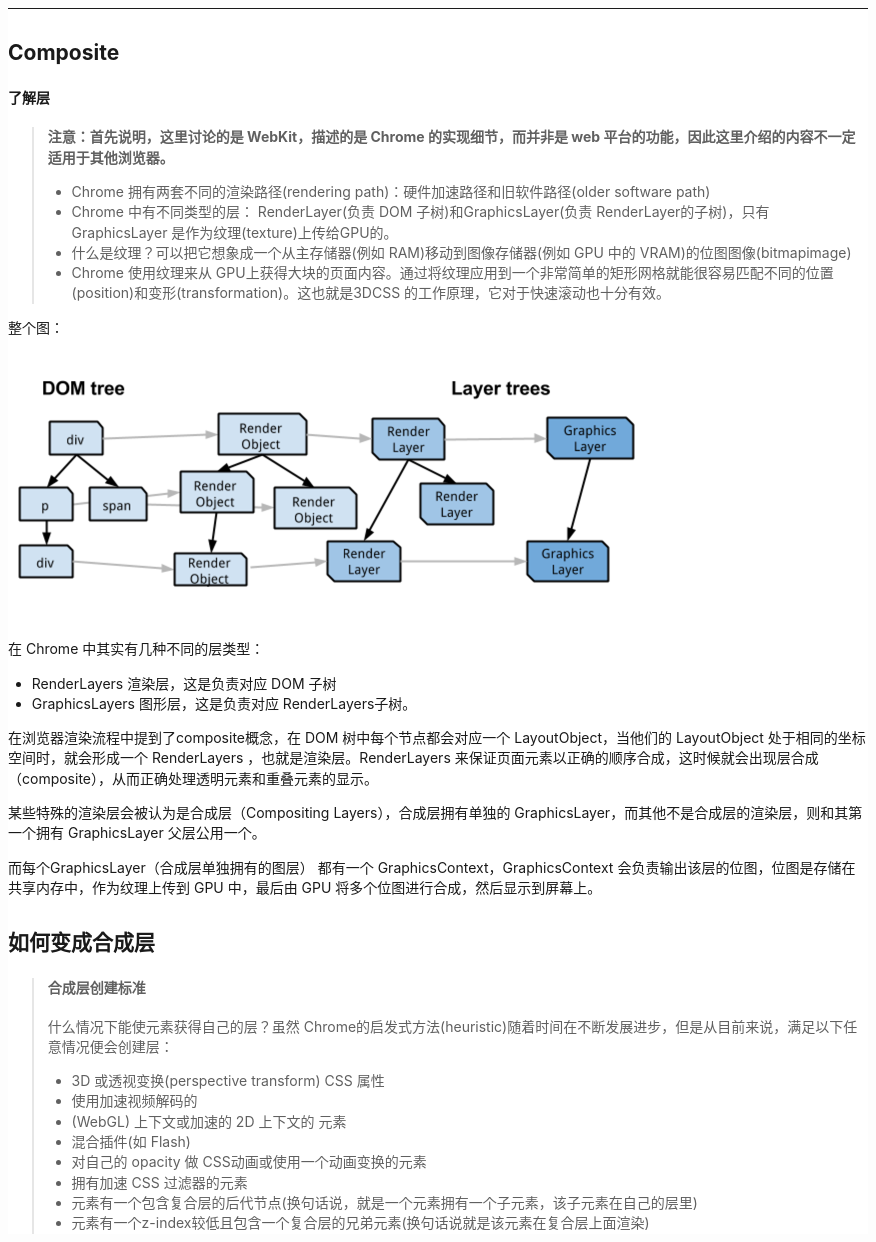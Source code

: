 ------

## Composite

#### 了解层

> **注意：首先说明，这里讨论的是 WebKit，描述的是 Chrome 的实现细节，而并非是 web 平台的功能，因此这里介绍的内容不一定适用于其他浏览器。**
>
> - Chrome 拥有两套不同的渲染路径(rendering path)：硬件加速路径和旧软件路径(older software path)
> - Chrome 中有不同类型的层： RenderLayer(负责 DOM 子树)和GraphicsLayer(负责 RenderLayer的子树)，只有 GraphicsLayer 是作为纹理(texture)上传给GPU的。
> - 什么是纹理？可以把它想象成一个从主存储器(例如 RAM)移动到图像存储器(例如 GPU 中的 VRAM)的位图图像(bitmapimage)
> - Chrome 使用纹理来从 GPU上获得大块的页面内容。通过将纹理应用到一个非常简单的矩形网格就能很容易匹配不同的位置(position)和变形(transformation)。这也就是3DCSS 的工作原理，它对于快速滚动也十分有效。

整个图：

![图片描述](渲染层合并/bV7URO.png)

在 Chrome 中其实有几种不同的层类型：

- RenderLayers 渲染层，这是负责对应 DOM 子树
- GraphicsLayers 图形层，这是负责对应 RenderLayers子树。

在浏览器渲染流程中提到了composite概念，在 DOM 树中每个节点都会对应一个 LayoutObject，当他们的 LayoutObject 处于相同的坐标空间时，就会形成一个 RenderLayers ，也就是渲染层。RenderLayers 来保证页面元素以正确的顺序合成，这时候就会出现层合成（composite），从而正确处理透明元素和重叠元素的显示。

某些特殊的渲染层会被认为是合成层（Compositing Layers），合成层拥有单独的 GraphicsLayer，而其他不是合成层的渲染层，则和其第一个拥有 GraphicsLayer 父层公用一个。

而每个GraphicsLayer（合成层单独拥有的图层） 都有一个 GraphicsContext，GraphicsContext 会负责输出该层的位图，位图是存储在共享内存中，作为纹理上传到 GPU 中，最后由 GPU 将多个位图进行合成，然后显示到屏幕上。

## 如何变成合成层

> #### 合成层创建标准
>
> 什么情况下能使元素获得自己的层？虽然 Chrome的启发式方法(heuristic)随着时间在不断发展进步，但是从目前来说，满足以下任意情况便会创建层：
>
> - 3D 或透视变换(perspective transform) CSS 属性
> - 使用加速视频解码的 <video> 元素 拥有 3D
> - (WebGL) 上下文或加速的 2D 上下文的 <canvas> 元素
> - 混合插件(如 Flash)
> - 对自己的 opacity 做 CSS动画或使用一个动画变换的元素
> - 拥有加速 CSS 过滤器的元素
> - 元素有一个包含复合层的后代节点(换句话说，就是一个元素拥有一个子元素，该子元素在自己的层里)
> - 元素有一个z-index较低且包含一个复合层的兄弟元素(换句话说就是该元素在复合层上面渲染)
